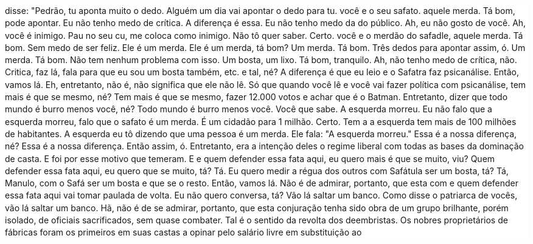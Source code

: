 disse: "Pedrão, tu aponta muito o dedo.
Alguém um dia vai apontar o dedo para
tu. você e o seu safato.
 aquele merda. Tá bom, pode
apontar. Eu não tenho medo de crítica. A
diferença é essa. Eu não tenho medo da
 do público. Ah, eu não gosto de
você. Ah, você é inimigo. Pau
no seu cu, me coloca como inimigo. Não
tô quer saber. Certo. você e o
merdão do safadle, aquele merda. Tá bom.
Sem medo de ser feliz. Ele é um merda.
Ele é um merda, tá bom? Um merda. Tá
bom. Três dedos para apontar assim, ó.
Um merda. Tá bom. Não tem nenhum
problema com isso. Um bosta, um lixo. Tá
bom, tranquilo. Ah, não tenho medo de
crítica, não. Critica, faz lá, fala para
 que eu sou um bosta também, etc.
e tal, né? A diferença é que eu leio e o
Safatra faz psicanálise. Então, vamos
lá. Eh,
entretanto, não é, não significa que ele
não lê. Só que quando você lê e você vai
fazer política com psicanálise, tem mais
é que se mesmo, né? Tem mais é que
se mesmo, fazer 12.000 votos e
achar que é o Batman. Entretanto, dizer
que todo mundo é burro menos você, né?
Todo mundo é burro menos você. Você que
sabe. A esquerda morreu. Eu não falo que
a esquerda morreu, falo que o safato é
um merda. É um cidadão para 1 milhão.
Certo. Tem a a esquerda tem mais de 100
milhões de habitantes. A esquerda eu tô
dizendo que uma pessoa é um merda. Ele
fala: "A esquerda morreu." Essa é a
nossa diferença, né? Essa é a nossa
diferença. Então assim, ó. Entretanto,
era a intenção deles o regime liberal
com todas as bases da dominação de
casta. E foi por esse motivo que
temeram. E e quem defender essa fata
aqui, eu quero mais é que se muito,
viu? Quem defender essa fata aqui, eu
quero que se muito, tá? Tá. Eu
quero medir a régua dos outros com
Safátula ser um bosta, tá? Tá, Manulo,
com o Safá ser um bosta e que se o
resto. Então, vamos lá. Não é de
admirar, portanto, que esta com e quem
defender essa fata aqui vai tomar
paulada de volta. Eu não quero conversa,
tá? Vão lá saltar um banco. Como disse o
patriarca de vocês, vão lá saltar um
banco. Hã, não é de se admirar,
portanto, que esta conjuração tenha sido
obra de um grupo brilhante, porém
isolado, de oficiais sacrificados, sem
quase combater. Tal é o sentido da
revolta dos deembristas. Os nobres
proprietários de fábricas foram os
primeiros em suas castas a opinar pelo
salário livre em substituição ao